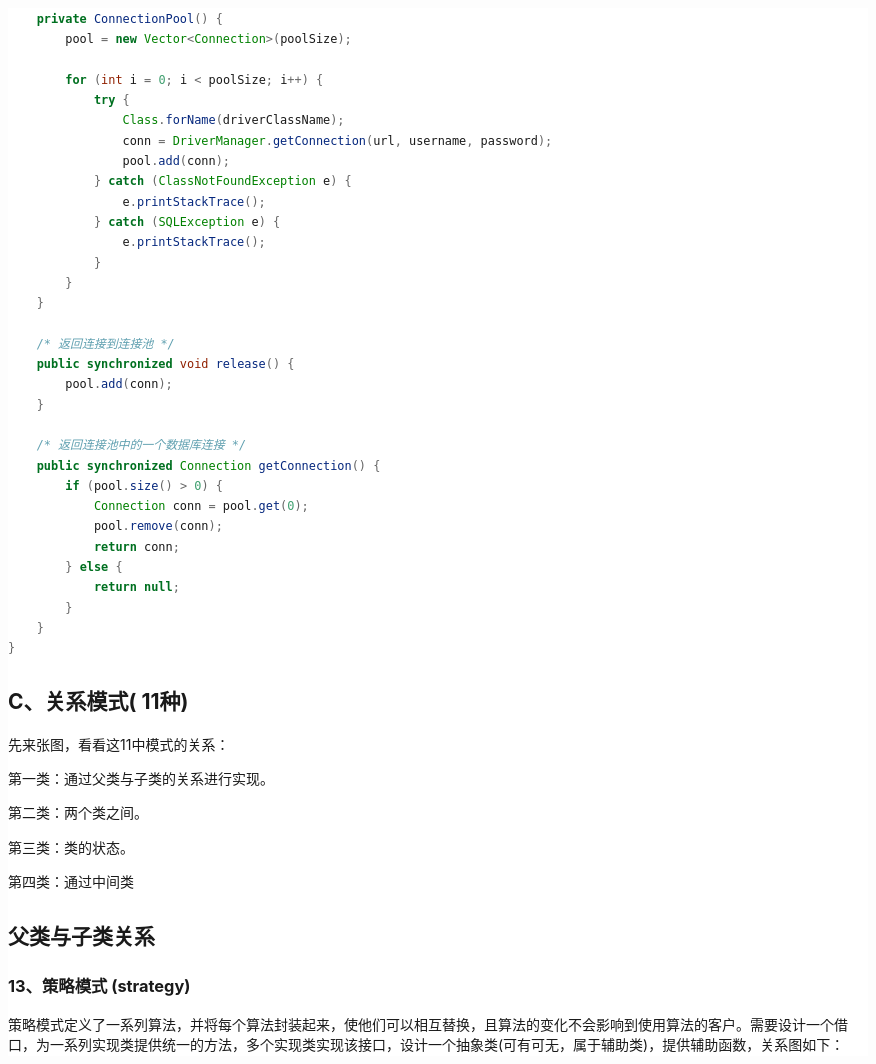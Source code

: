 ```java
    private ConnectionPool() {  
        pool = new Vector<Connection>(poolSize);  
  
        for (int i = 0; i < poolSize; i++) {  
            try {  
                Class.forName(driverClassName);  
                conn = DriverManager.getConnection(url, username, password);  
                pool.add(conn);  
            } catch (ClassNotFoundException e) {  
                e.printStackTrace();  
            } catch (SQLException e) {  
                e.printStackTrace();  
            }  
        }  
    }  
  
    /* 返回连接到连接池 */  
    public synchronized void release() {  
        pool.add(conn);  
    }  
  
    /* 返回连接池中的一个数据库连接 */  
    public synchronized Connection getConnection() {  
        if (pool.size() > 0) {  
            Connection conn = pool.get(0);  
            pool.remove(conn);  
            return conn;  
        } else {  
            return null;  
        }  
    }  
}  
```

## C、关系模式( 11种)

先来张图，看看这11中模式的关系：

第一类：通过父类与子类的关系进行实现。

第二类：两个类之间。

第三类：类的状态。

第四类：通过中间类



## 父类与子类关系

### 13、策略模式 (strategy)

策略模式定义了一系列算法，并将每个算法封装起来，使他们可以相互替换，且算法的变化不会影响到使用算法的客户。需要设计一个借口，为一系列实现类提供统一的方法，多个实现类实现该接口，设计一个抽象类(可有可无，属于辅助类)，提供辅助函数，关系图如下：
